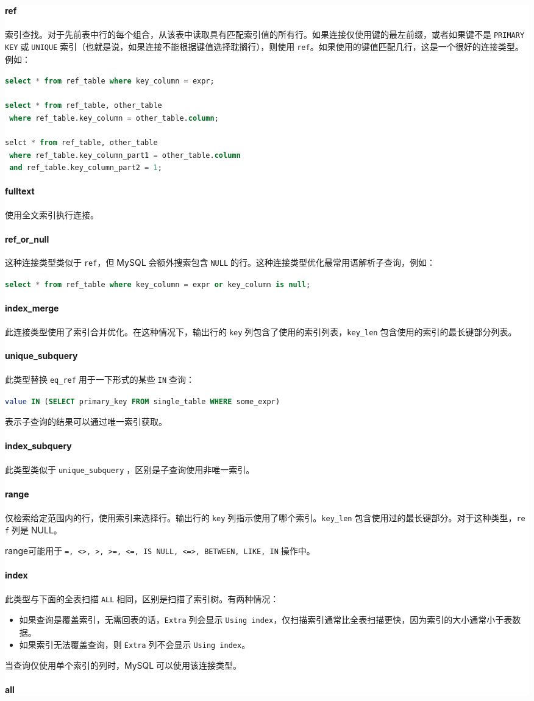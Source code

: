 #### ref

索引查找。对于先前表中行的每个组合，从该表中读取具有匹配索引值的所有行。如果连接仅使用键的最左前缀，或者如果键不是 `PRIMARY KEY` 或 `UNIQUE` 索引（也就是说，如果连接不能根据键值选择耽搁行），则使用 `ref`。如果使用的键值匹配几行，这是一个很好的连接类型。例如：
```sql
select * from ref_table where key_column = expr;

select * from ref_table, other_table
 where ref_table.key_column = other_table.column;

selct * from ref_table, other_table
 where ref_table.key_column_part1 = other_table.column
 and ref_table.key_column_part2 = 1;
```

#### fulltext

使用全文索引执行连接。

#### ref_or_null

这种连接类型类似于 `ref`，但 MySQL 会额外搜索包含 `NULL` 的行。这种连接类型优化最常用语解析子查询，例如：
```sql
select * from ref_table where key_column = expr or key_column is null;
```

#### index_merge

此连接类型使用了索引合并优化。在这种情况下，输出行的 `key` 列包含了使用的索引列表，`key_len` 包含使用的索引的最长键部分列表。

#### unique_subquery

此类型替换 `eq_ref` 用于一下形式的某些 `IN` 查询：
```sql
value IN (SELECT primary_key FROM single_table WHERE some_expr)
```
表示子查询的结果可以通过唯一索引获取。

#### index_subquery

此类型类似于 `unique_subquery` ，区别是子查询使用非唯一索引。

#### range

仅检索给定范围内的行，使用索引来选择行。输出行的 `key` 列指示使用了哪个索引。`key_len` 包含使用过的最长键部分。对于这种类型，`ref` 列是 NULL。

range可能用于 `=, <>, >, >=, <=, IS NULL, <=>, BETWEEN, LIKE, IN` 操作中。

#### index

此类型与下面的全表扫描 `ALL` 相同，区别是扫描了索引树。有两种情况：

- 如果查询是覆盖索引，无需回表的话，`Extra` 列会显示 `Using index`，仅扫描索引通常比全表扫描更快，因为索引的大小通常小于表数据。
- 如果索引无法覆盖查询，则 `Extra` 列不会显示 `Using index`。

当查询仅使用单个索引的列时，MySQL 可以使用该连接类型。

#### all

